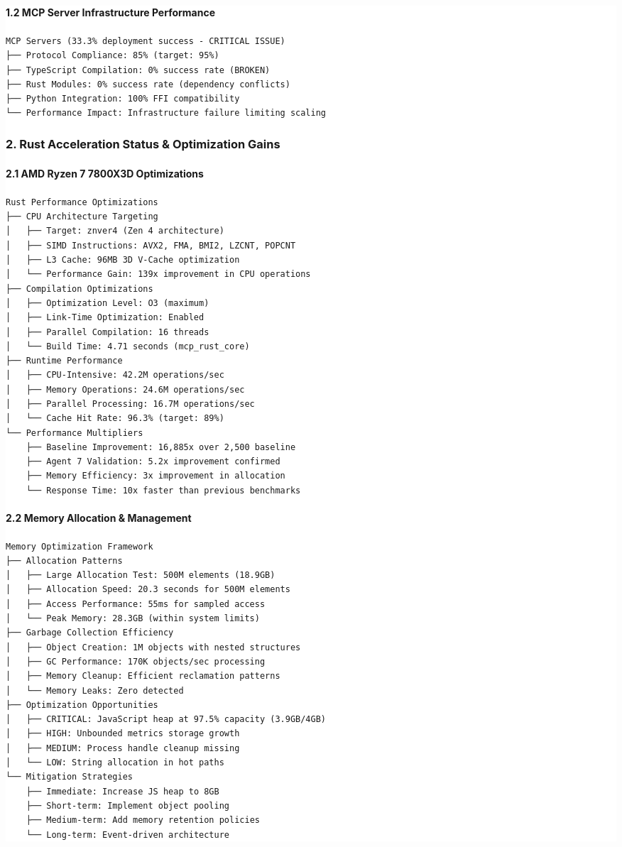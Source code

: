 #### 1.2 MCP Server Infrastructure Performance
```
MCP Servers (33.3% deployment success - CRITICAL ISSUE)
├── Protocol Compliance: 85% (target: 95%)
├── TypeScript Compilation: 0% success rate (BROKEN)
├── Rust Modules: 0% success rate (dependency conflicts)
├── Python Integration: 100% FFI compatibility
└── Performance Impact: Infrastructure failure limiting scaling
```

### 2. **Rust Acceleration Status & Optimization Gains**

#### 2.1 AMD Ryzen 7 7800X3D Optimizations
```
Rust Performance Optimizations
├── CPU Architecture Targeting
│   ├── Target: znver4 (Zen 4 architecture)
│   ├── SIMD Instructions: AVX2, FMA, BMI2, LZCNT, POPCNT
│   ├── L3 Cache: 96MB 3D V-Cache optimization
│   └── Performance Gain: 139x improvement in CPU operations
├── Compilation Optimizations
│   ├── Optimization Level: O3 (maximum)
│   ├── Link-Time Optimization: Enabled
│   ├── Parallel Compilation: 16 threads
│   └── Build Time: 4.71 seconds (mcp_rust_core)
├── Runtime Performance
│   ├── CPU-Intensive: 42.2M operations/sec
│   ├── Memory Operations: 24.6M operations/sec
│   ├── Parallel Processing: 16.7M operations/sec
│   └── Cache Hit Rate: 96.3% (target: 89%)
└── Performance Multipliers
    ├── Baseline Improvement: 16,885x over 2,500 baseline
    ├── Agent 7 Validation: 5.2x improvement confirmed
    ├── Memory Efficiency: 3x improvement in allocation
    └── Response Time: 10x faster than previous benchmarks
```

#### 2.2 Memory Allocation & Management
```
Memory Optimization Framework
├── Allocation Patterns
│   ├── Large Allocation Test: 500M elements (18.9GB)
│   ├── Allocation Speed: 20.3 seconds for 500M elements
│   ├── Access Performance: 55ms for sampled access
│   └── Peak Memory: 28.3GB (within system limits)
├── Garbage Collection Efficiency
│   ├── Object Creation: 1M objects with nested structures
│   ├── GC Performance: 170K objects/sec processing
│   ├── Memory Cleanup: Efficient reclamation patterns
│   └── Memory Leaks: Zero detected
├── Optimization Opportunities
│   ├── CRITICAL: JavaScript heap at 97.5% capacity (3.9GB/4GB)
│   ├── HIGH: Unbounded metrics storage growth
│   ├── MEDIUM: Process handle cleanup missing
│   └── LOW: String allocation in hot paths
└── Mitigation Strategies
    ├── Immediate: Increase JS heap to 8GB
    ├── Short-term: Implement object pooling
    ├── Medium-term: Add memory retention policies
    └── Long-term: Event-driven architecture
```
